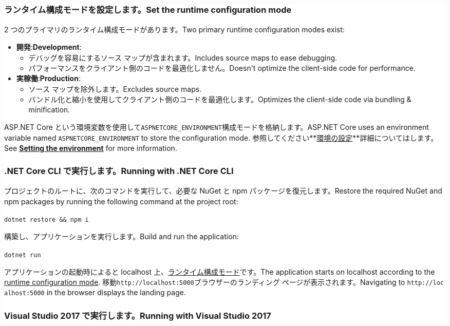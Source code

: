 ### <a name="set-the-runtime-configuration-mode"></a><span data-ttu-id="a84db-249">ランタイム構成モードを設定します。</span><span class="sxs-lookup"><span data-stu-id="a84db-249">Set the runtime configuration mode</span></span>

<span data-ttu-id="a84db-250">2 つのプライマリのランタイム構成モードがあります。</span><span class="sxs-lookup"><span data-stu-id="a84db-250">Two primary runtime configuration modes exist:</span></span>
* <span data-ttu-id="a84db-251">**開発**:</span><span class="sxs-lookup"><span data-stu-id="a84db-251">**Development**:</span></span>
    * <span data-ttu-id="a84db-252">デバッグを容易にするソース マップが含まれます。</span><span class="sxs-lookup"><span data-stu-id="a84db-252">Includes source maps to ease debugging.</span></span>
    * <span data-ttu-id="a84db-253">パフォーマンスをクライアント側のコードを最適化しません。</span><span class="sxs-lookup"><span data-stu-id="a84db-253">Doesn't optimize the client-side code for performance.</span></span>
* <span data-ttu-id="a84db-254">**実稼働**:</span><span class="sxs-lookup"><span data-stu-id="a84db-254">**Production**:</span></span>
    * <span data-ttu-id="a84db-255">ソース マップを除外します。</span><span class="sxs-lookup"><span data-stu-id="a84db-255">Excludes source maps.</span></span>
    * <span data-ttu-id="a84db-256">バンドル化と縮小を使用してクライアント側のコードを最適化します。</span><span class="sxs-lookup"><span data-stu-id="a84db-256">Optimizes the client-side code via bundling & minification.</span></span>

<span data-ttu-id="a84db-257">ASP.NET Core という環境変数を使用して`ASPNETCORE_ENVIRONMENT`構成モードを格納します。</span><span class="sxs-lookup"><span data-stu-id="a84db-257">ASP.NET Core uses an environment variable named `ASPNETCORE_ENVIRONMENT` to store the configuration mode.</span></span> <span data-ttu-id="a84db-258">参照してください**[環境の設定](xref:fundamentals/environments#setting-the-environment)**詳細についてはします。</span><span class="sxs-lookup"><span data-stu-id="a84db-258">See **[Setting the environment](xref:fundamentals/environments#setting-the-environment)** for more information.</span></span>

### <a name="running-with-net-core-cli"></a><span data-ttu-id="a84db-259">.NET Core CLI で実行します。</span><span class="sxs-lookup"><span data-stu-id="a84db-259">Running with .NET Core CLI</span></span>

<span data-ttu-id="a84db-260">プロジェクトのルートに、次のコマンドを実行して、必要な NuGet と npm パッケージを復元します。</span><span class="sxs-lookup"><span data-stu-id="a84db-260">Restore the required NuGet and npm packages by running the following command at the project root:</span></span>

```console
dotnet restore && npm i
```

<span data-ttu-id="a84db-261">構築し、アプリケーションを実行します。</span><span class="sxs-lookup"><span data-stu-id="a84db-261">Build and run the application:</span></span>

```console
dotnet run
```

<span data-ttu-id="a84db-262">アプリケーションの起動時によると localhost 上、[ランタイム構成モード](#runtime-config-mode)です。</span><span class="sxs-lookup"><span data-stu-id="a84db-262">The application starts on localhost according to the [runtime configuration mode](#runtime-config-mode).</span></span> <span data-ttu-id="a84db-263">移動`http://localhost:5000`ブラウザーのランディング ページが表示されます。</span><span class="sxs-lookup"><span data-stu-id="a84db-263">Navigating to `http://localhost:5000` in the browser displays the landing page.</span></span>

### <a name="running-with-visual-studio-2017"></a><span data-ttu-id="a84db-264">Visual Studio 2017 で実行します。</span><span class="sxs-lookup"><span data-stu-id="a84db-264">Running with Visual Studio 2017</span></span>
